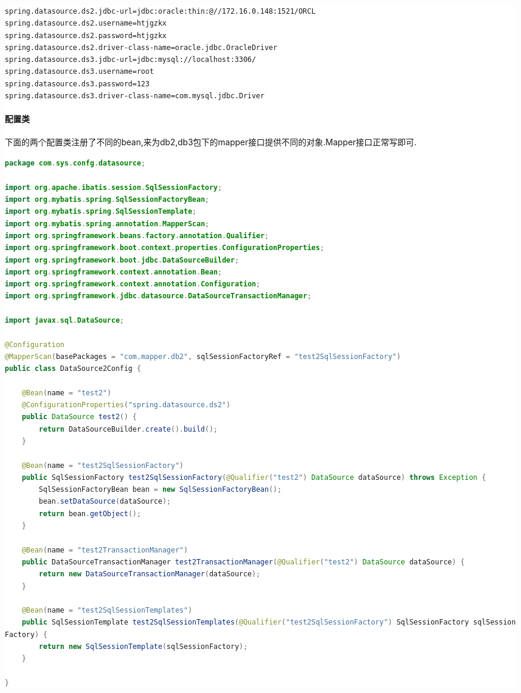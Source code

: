 ```properties
spring.datasource.ds2.jdbc-url=jdbc:oracle:thin:@//172.16.0.148:1521/ORCL
spring.datasource.ds2.username=htjgzkx
spring.datasource.ds2.password=htjgzkx
spring.datasource.ds2.driver-class-name=oracle.jdbc.OracleDriver
spring.datasource.ds3.jdbc-url=jdbc:mysql://localhost:3306/
spring.datasource.ds3.username=root
spring.datasource.ds3.password=123
spring.datasource.ds3.driver-class-name=com.mysql.jdbc.Driver
```

#### 配置类

下面的两个配置类注册了不同的bean,来为db2,db3包下的mapper接口提供不同的对象.Mapper接口正常写即可.

```java
package com.sys.confg.datasource;

import org.apache.ibatis.session.SqlSessionFactory;
import org.mybatis.spring.SqlSessionFactoryBean;
import org.mybatis.spring.SqlSessionTemplate;
import org.mybatis.spring.annotation.MapperScan;
import org.springframework.beans.factory.annotation.Qualifier;
import org.springframework.boot.context.properties.ConfigurationProperties;
import org.springframework.boot.jdbc.DataSourceBuilder;
import org.springframework.context.annotation.Bean;
import org.springframework.context.annotation.Configuration;
import org.springframework.jdbc.datasource.DataSourceTransactionManager;

import javax.sql.DataSource;

@Configuration
@MapperScan(basePackages = "com.mapper.db2", sqlSessionFactoryRef = "test2SqlSessionFactory")
public class DataSource2Config {

    @Bean(name = "test2")
    @ConfigurationProperties("spring.datasource.ds2")
    public DataSource test2() {
        return DataSourceBuilder.create().build();
    }

    @Bean(name = "test2SqlSessionFactory")
    public SqlSessionFactory test2SqlSessionFactory(@Qualifier("test2") DataSource dataSource) throws Exception {
        SqlSessionFactoryBean bean = new SqlSessionFactoryBean();
        bean.setDataSource(dataSource);
        return bean.getObject();
    }

    @Bean(name = "test2TransactionManager")
    public DataSourceTransactionManager test2TransactionManager(@Qualifier("test2") DataSource dataSource) {
        return new DataSourceTransactionManager(dataSource);
    }

    @Bean(name = "test2SqlSessionTemplates")
    public SqlSessionTemplate test2SqlSessionTemplates(@Qualifier("test2SqlSessionFactory") SqlSessionFactory sqlSessionFactory) {
        return new SqlSessionTemplate(sqlSessionFactory);
    }

}
```
